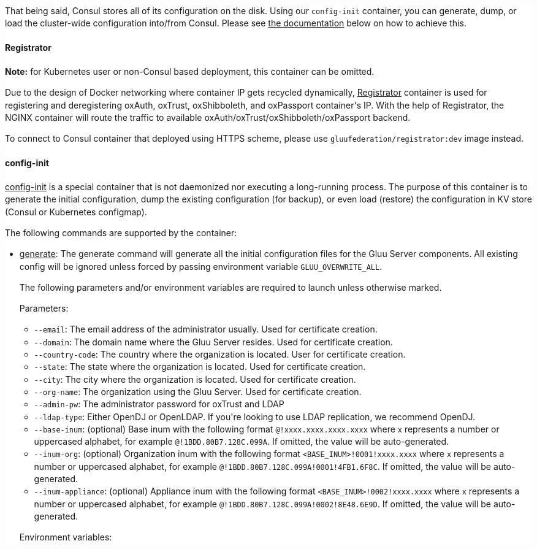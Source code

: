 That being said, Consul stores all of its configuration on the disk. Using our `config-init` container, you can generate, dump, or load the cluster-wide configuration into/from Consul. Please see [the documentation](#config-init) below on how to achieve this.

#### Registrator

__Note:__ for Kubernetes user or non-Consul based deployment, this container can be omitted.

Due to the design of Docker networking where container IP gets recycled dynamically, [Registrator](http://gliderlabs.github.io/registrator/latest/) container is used for registering and deregistering oxAuth, oxTrust, oxShibboleth, and oxPassport container's IP. With the help of Registrator, the NGINX container will route the traffic to available oxAuth/oxTrust/oxShibboleth/oxPassport backend.

To connect to Consul container that deployed using HTTPS scheme, please use `gluufederation/registrator:dev` image instead.

#### config-init

[config-init](https://github.com/GluuFederation/docker-config-init/tree/3.1.3) is a special container that is not daemonized nor executing a long-running process. The purpose of this container is to generate the initial configuration, dump the existing configuration (for backup), or even load (restore) the configuration in KV store (Consul or Kubernetes configmap).

The following commands are supported by the container:

-   [generate](https://github.com/GluuFederation/docker-config-init/tree/3.1.3#generate-command): The generate command will generate all the initial configuration files for the Gluu Server components. All existing config will be ignored unless forced by passing environment variable `GLUU_OVERWRITE_ALL`.

    The following parameters and/or environment variables are required to launch unless otherwise marked.

    Parameters:

    - `--email`: The email address of the administrator usually. Used for certificate creation.
    - `--domain`: The domain name where the Gluu Server resides. Used for certificate creation.
    - `--country-code`: The country where the organization is located. User for certificate creation.
    - `--state`: The state where the organization is located. Used for certificate creation.
    - `--city`: The city where the organization is located. Used for certificate creation.
    - `--org-name`: The organization using the Gluu Server. Used for certificate creation.
    - `--admin-pw`: The administrator password for oxTrust and LDAP
    - `--ldap-type`: Either OpenDJ or OpenLDAP. If you're looking to use LDAP replication, we recommend OpenDJ.
    - `--base-inum`: (optional) Base inum with the following format `@!xxxx.xxxx.xxxx.xxxx` where `x` represents a number or uppercased alphabet, for example `@!1BDD.80B7.128C.099A`. If omitted, the value will be auto-generated.
    - `--inum-org`: (optional) Organization inum with the following format `<BASE_INUM>!0001!xxxx.xxxx` where `x` represents a number or uppercased alphabet, for example `@!1BDD.80B7.128C.099A!0001!4FB1.6F8C`. If omitted, the value will be auto-generated.
    - `--inum-appliance`: (optional) Appliance inum with the following format `<BASE_INUM>!0002!xxxx.xxxx` where `x` represents a number or uppercased alphabet, for example `@!1BDD.80B7.128C.099A!0002!8E48.6E9D`. If omitted, the value will be auto-generated.

    Environment variables:
